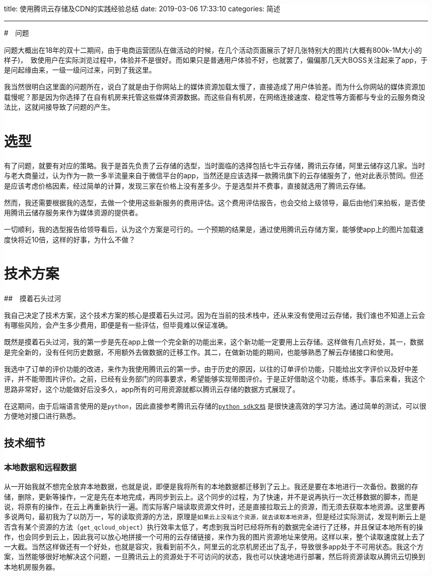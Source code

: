 title: 使用腾讯云存储及CDN的实践经验总结
date: 2019-03-06 17:33:10
categories: 简述
  
--- 



#　问题

问题大概出在18年的双十二期间，由于电商运营团队在做活动的时候，在几个活动页面展示了好几张特别大的图片(大概有800k-1M大小的样子)，　致使用户在实际浏览过程中，体验并不是很好。而如果只是普通用户体验不好，也就罢了，偏偏那几天大BOSS关注起来了app，于是问起缘由来，一级一级问过来，问到了我这里。

我当然很明白这里面的问题所在，说白了就是由于你网站上的媒体资源加载太慢了，直接造成了用户体验差。而为什么你网站的媒体资源加载慢呢？那是因为你选择了在自有机房来托管这些媒体资源数据。而这些自有机房，在网络连接速度、稳定性等方面都与专业的云服务商没法比，这就间接导致了问题的产生。

# 选型

有了问题，就要有对应的策略。我于是首先负责了云存储的选型，当时面临的选择包括七牛云存储，腾讯云存储，阿里云储存这几家。当时与老大商量过，认为作为一款一多半流量来自于微信平台的app，当然还是应该选择一款腾讯旗下的云存储服务了，他对此表示赞同。但还是应该考虑价格因素，经过简单的计算，发现三家在价格上没有差多少。于是选型并不费事，直接就选用了腾讯云存储。

然而，我还需要根据我的选型，去做一个使用这些新服务的费用评估。这个费用评估报告，也会交给上级领导，最后由他们来拍板，是否使用腾讯云储存服务来作为媒体资源的提供者。


一切顺利，我的选型报告给领导看后，认为这个方案是可行的。一个预期的结果是，通过使用腾讯云存储方案，能够使app上的图片加载速度快将近10倍，这样的好事，为什么不做？


# 技术方案

##　摸着石头过河

我自己决定了技术方案，这个技术方案的核心是摸着石头过河。因为在当前的技术栈中，还从来没有使用过云存储，我们谁也不知道上云会有哪些风险，会产生多少费用，即便是有一些评估，但毕竟难以保证准确。

既然是摸着石头过河，我的第一步是先在app上做一个完全新的功能出来，这个新功能一定要用上云存储。这样做有几点好处，其一，数据是完全新的，没有任何历史数据，不用额外去做数据的迁移工作。其二，在做新功能的期间，也能够熟悉了解云存储接口和使用。

我选中了订单的评价功能的改进，来作为我使用腾讯云的第一步。由于历史的原因，以往的订单评价功能，只能给出文字评价以及好中差评，并不能带图片评价。之前，已经有业务部门的同事要求，希望能够实现带图评价。于是正好借助这个功能，练练手。事后来看，我这个思路非常好，这个功能做好后没多久，app所有的可用资源就都以腾讯云存储的数据方式展现了。


在这期间，由于后端语言使用的是```python```，因此直接参考腾讯云存储的[```python sdk文档```](https://cloud.tencent.com/document/product/436/12269) 是很快速高效的学习方法。通过简单的测试，可以很方便地对接口进行熟悉。


## 技术细节

### 本地数据和远程数据

从一开始我就不想完全放弃本地数据，也就是说，即便是我将所有的本地数据都迁移到了云上。我还是要在本地进行一次备份。数据的存储，删除，更新等操作，一定是先在本地完成，再同步到云上。这个同步的过程，为了快速，并不是说再执行一次迁移数据的脚本，而是说，将原有的操作，在云上再重新执行一遍。而实际客户端读取资源文件时，还是直接拉取云上的资源，而无须去获取本地资源。这里要再多说两句，最初我为了以防万一，写的读取资源的方法，原理是```如果云上没有这个资源，就去读取本地资源```，但是经过实际测试，发现判断云上是否含有某个资源的方法（```get_qcloud_object```）执行效率太低了，考虑到我当时已经将所有的数据完全进行了迁移，并且保证本地所有的操作，也会同步到云上，因此我可以放心地拼接一个可用的云存储链接，来作为我的图片资源地址来使用。这样以来，整个读取速度就上去了一大截。当然这样做还有一个好处，也就是容灾，我看到前不久，阿里云的北京机房还出了乱子，导致很多app处于不可用状态。我这个方案，当然能够很好地解决这个问题，一旦腾讯云上的资源处于不可访问的状态，我也可以快速地进行部署，然后将资源读取从腾讯云切换到本地机房服务器。
